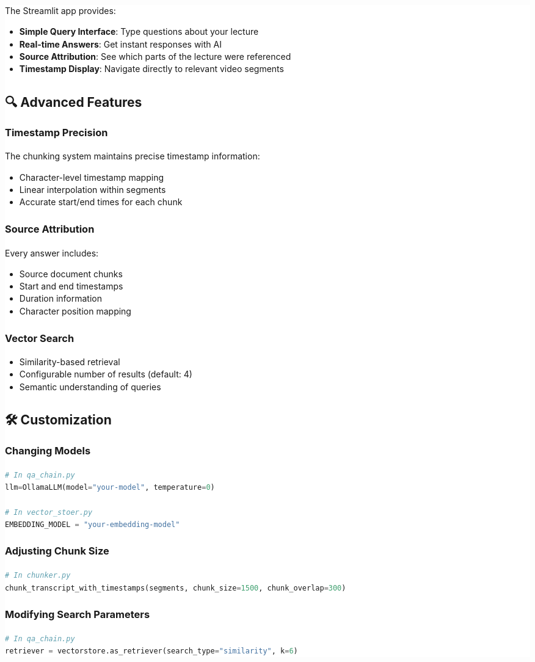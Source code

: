 The Streamlit app provides:

- **Simple Query Interface**: Type questions about your lecture
- **Real-time Answers**: Get instant responses with AI
- **Source Attribution**: See which parts of the lecture were referenced
- **Timestamp Display**: Navigate directly to relevant video segments

## 🔍 Advanced Features

### Timestamp Precision
The chunking system maintains precise timestamp information:
- Character-level timestamp mapping
- Linear interpolation within segments
- Accurate start/end times for each chunk

### Source Attribution
Every answer includes:
- Source document chunks
- Start and end timestamps
- Duration information
- Character position mapping

### Vector Search
- Similarity-based retrieval
- Configurable number of results (default: 4)
- Semantic understanding of queries

## 🛠️ Customization

### Changing Models
```python
# In qa_chain.py
llm=OllamaLLM(model="your-model", temperature=0)

# In vector_stoer.py
EMBEDDING_MODEL = "your-embedding-model"
```

### Adjusting Chunk Size
```python
# In chunker.py
chunk_transcript_with_timestamps(segments, chunk_size=1500, chunk_overlap=300)
```

### Modifying Search Parameters
```python
# In qa_chain.py
retriever = vectorstore.as_retriever(search_type="similarity", k=6)
```

